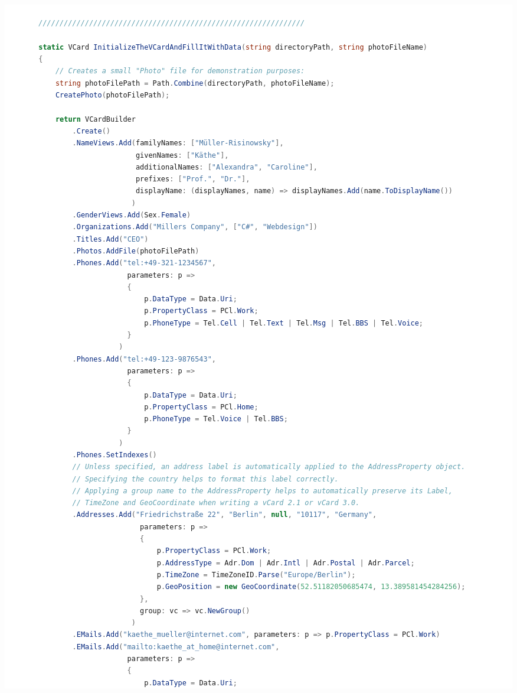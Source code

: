 ``` C#

        ///////////////////////////////////////////////////////////////

        static VCard InitializeTheVCardAndFillItWithData(string directoryPath, string photoFileName)
        {
            // Creates a small "Photo" file for demonstration purposes:
            string photoFilePath = Path.Combine(directoryPath, photoFileName);
            CreatePhoto(photoFilePath);

            return VCardBuilder
                .Create()
                .NameViews.Add(familyNames: ["Müller-Risinowsky"],
                               givenNames: ["Käthe"],
                               additionalNames: ["Alexandra", "Caroline"],
                               prefixes: ["Prof.", "Dr."],
                               displayName: (displayNames, name) => displayNames.Add(name.ToDisplayName())
                              )
                .GenderViews.Add(Sex.Female)
                .Organizations.Add("Millers Company", ["C#", "Webdesign"])
                .Titles.Add("CEO")
                .Photos.AddFile(photoFilePath)
                .Phones.Add("tel:+49-321-1234567",
                             parameters: p =>
                             {
                                 p.DataType = Data.Uri;
                                 p.PropertyClass = PCl.Work;
                                 p.PhoneType = Tel.Cell | Tel.Text | Tel.Msg | Tel.BBS | Tel.Voice;
                             }
                           )
                .Phones.Add("tel:+49-123-9876543",
                             parameters: p =>
                             {
                                 p.DataType = Data.Uri;
                                 p.PropertyClass = PCl.Home;
                                 p.PhoneType = Tel.Voice | Tel.BBS;
                             }
                           )
                .Phones.SetIndexes()
                // Unless specified, an address label is automatically applied to the AddressProperty object.
                // Specifying the country helps to format this label correctly.
                // Applying a group name to the AddressProperty helps to automatically preserve its Label,
                // TimeZone and GeoCoordinate when writing a vCard 2.1 or vCard 3.0.
                .Addresses.Add("Friedrichstraße 22", "Berlin", null, "10117", "Germany",
                                parameters: p =>
                                {
                                    p.PropertyClass = PCl.Work;
                                    p.AddressType = Adr.Dom | Adr.Intl | Adr.Postal | Adr.Parcel;
                                    p.TimeZone = TimeZoneID.Parse("Europe/Berlin");
                                    p.GeoPosition = new GeoCoordinate(52.51182050685474, 13.389581454284256);
                                },
                                group: vc => vc.NewGroup()
                              )
                .EMails.Add("kaethe_mueller@internet.com", parameters: p => p.PropertyClass = PCl.Work)
                .EMails.Add("mailto:kaethe_at_home@internet.com",
                             parameters: p =>
                             {
                                 p.DataType = Data.Uri;
```